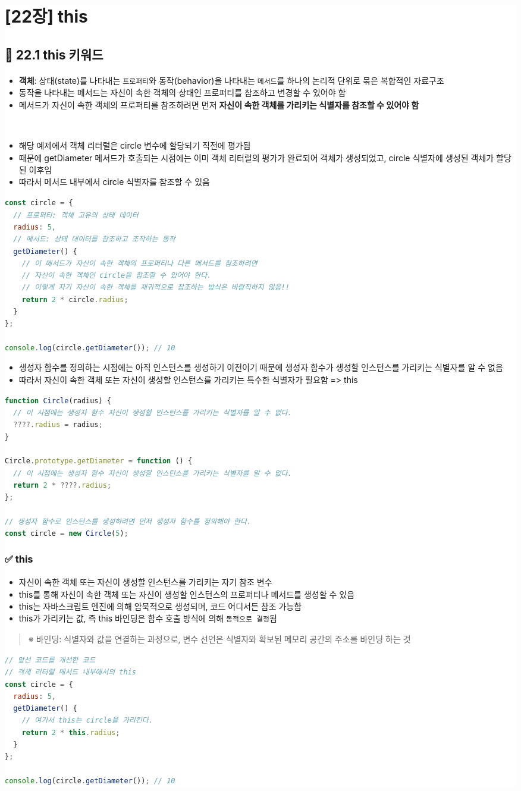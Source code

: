 # [22장] this

## 📌 22.1 this 키워드
- **객체**: 상태(state)를 나타내는 `프로퍼티`와 동작(behavior)을 나타내는 `메서드`를 하나의 논리적 단위로 묶은 복합적인 자료구조  
- 동작을 나타내는 메서드는 자신이 속한 객체의 상태인 프로퍼티를 참조하고 변경할 수 있어야 함  
- 메서드가 자신이 속한 객체의 프로퍼티를 참조하려면 먼저 **자신이 속한 객체를 가리키는 식별자를 참조할 수 있어야 함**

<br />

- 해당 예제에서 객체 리터럴은 circle 변수에 할당되기 직전에 평가됨
- 때문에 getDiameter 메서드가 호출되는 시점에는 이미 객체 리터럴의 평가가 완료되어 객체가 생성되었고, circle 식별자에 생성된 객체가 할당된 이후임
- 따라서 메서드 내부에서 circle 식별자를 참조할 수 있음
```jsx
const circle = {
  // 프로퍼티: 객체 고유의 상태 데이터
  radius: 5,
  // 메서드: 상태 데이터를 참조하고 조작하는 동작
  getDiameter() {
    // 이 메서드가 자신이 속한 객체의 프로퍼티나 다른 메서드를 참조하려면
    // 자신이 속한 객체인 circle을 참조할 수 있어야 한다.
    // 이렇게 자기 자신이 속한 객체를 재귀적으로 참조하는 방식은 바람직하지 않음!!
    return 2 * circle.radius;
  }
};

console.log(circle.getDiameter()); // 10
```

- 생성자 함수를 정의하는 시점에는 아직 인스턴스를 생성하기 이전이기 때문에 생성자 함수가 생성할 인스턴스를 가리키는 식별자를 알 수 없음
- 따라서 자신이 속한 객체 또는 자신이 생성할 인스턴스를 가리키는 특수한 식별자가 필요함 => this
```jsx
function Circle(radius) {
  // 이 시점에는 생성자 함수 자신이 생성할 인스턴스를 가리키는 식별자를 알 수 없다.
  ????.radius = radius;
}

Circle.prototype.getDiameter = function () {
  // 이 시점에는 생성자 함수 자신이 생성할 인스턴스를 가리키는 식별자를 알 수 없다.
  return 2 * ????.radius;
};

// 생성자 함수로 인스턴스를 생성하려면 먼저 생성자 함수를 정의해야 한다.
const circle = new Circle(5);
```

### ✅ this
- 자신이 속한 객체 또는 자신이 생성할 인스턴스를 가리키는 자기 참조 변수
- this를 통해 자신이 속한 객체 또는 자신이 생성할 인스턴스의 프로퍼티나 메서드를 생성할 수 있음
- this는 자바스크립트 엔진에 의해 암묵적으로 생성되며, 코드 어디서든 참조 가능함
- this가 가리키는 값, 즉 this 바인딩은 함수 호출 방식에 의해 `동적으로 결정`됨
> ※ 바인딩: 식별자와 값을 연결하는 과정으로, 변수 선언은 식별자와 확보된 메모리 공간의 주소를 바인딩 하는 것
```jsx
// 앞선 코드를 개선한 코드
// 객체 리터럴 메서드 내부에서의 this
const circle = {
  radius: 5,
  getDiameter() {
    // 여기서 this는 circle을 가리킨다.
    return 2 * this.radius;
  }
};

console.log(circle.getDiameter()); // 10
```